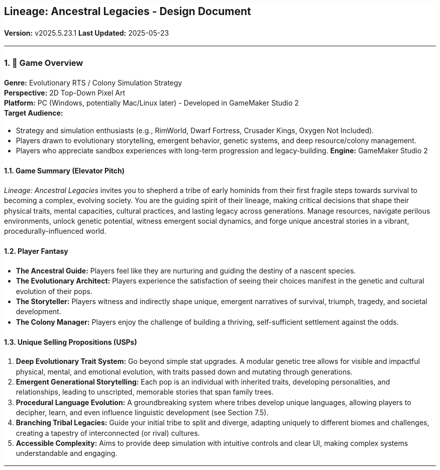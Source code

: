 ## **Lineage: Ancestral Legacies - Design Document**
**Version:** v2025.5.23.1
**Last Updated:** 2025-05-23

---

### 1. 🎯 Game Overview

**Genre:** Evolutionary RTS / Colony Simulation Strategy  
**Perspective:** 2D Top-Down Pixel Art  
**Platform:** PC (Windows, potentially Mac/Linux later) - Developed in GameMaker Studio 2  
**Target Audience:**
*   Strategy and simulation enthusiasts (e.g., RimWorld, Dwarf Fortress, Crusader Kings, Oxygen Not Included).
*   Players drawn to evolutionary storytelling, emergent behavior, genetic systems, and deep resource/colony management.
*   Players who appreciate sandbox experiences with long-term progression and legacy-building.
**Engine:** GameMaker Studio 2

#### 1.1. Game Summary (Elevator Pitch)
_Lineage: Ancestral Legacies_ invites you to shepherd a tribe of early hominids from their first fragile steps towards survival to becoming a complex, evolving society. You are the guiding spirit of their lineage, making critical decisions that shape their physical traits, mental capacities, cultural practices, and lasting legacy across generations. Manage resources, navigate perilous environments, unlock genetic potential, witness emergent social dynamics, and forge unique ancestral stories in a vibrant, procedurally-influenced world.

#### 1.2. Player Fantasy
*   **The Ancestral Guide:** Players feel like they are nurturing and guiding the destiny of a nascent species.
*   **The Evolutionary Architect:** Players experience the satisfaction of seeing their choices manifest in the genetic and cultural evolution of their pops.
*   **The Storyteller:** Players witness and indirectly shape unique, emergent narratives of survival, triumph, tragedy, and societal development.
*   **The Colony Manager:** Players enjoy the challenge of building a thriving, self-sufficient settlement against the odds.

#### 1.3. Unique Selling Propositions (USPs)
1.  **Deep Evolutionary Trait System:** Go beyond simple stat upgrades. A modular genetic tree allows for visible and impactful physical, mental, and emotional evolution, with traits passed down and mutating through generations.
2.  **Emergent Generational Storytelling:** Each pop is an individual with inherited traits, developing personalities, and relationships, leading to unscripted, memorable stories that span family trees.
3.  **Procedural Language Evolution:** A groundbreaking system where tribes develop unique languages, allowing players to decipher, learn, and even influence linguistic development (see Section 7.5).
4.  **Branching Tribal Legacies:** Guide your initial tribe to split and diverge, adapting uniquely to different biomes and challenges, creating a tapestry of interconnected (or rival) cultures.
5.  **Accessible Complexity:** Aims to provide deep simulation with intuitive controls and clear UI, making complex systems understandable and engaging.

---
